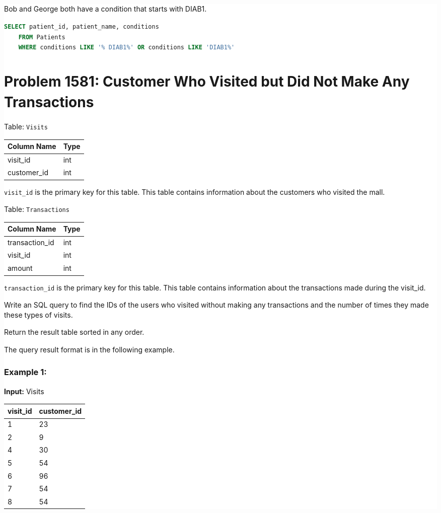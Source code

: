 Bob and George both have a condition that starts with DIAB1.

```sql
SELECT patient_id, patient_name, conditions
    FROM Patients
    WHERE conditions LIKE '% DIAB1%' OR conditions LIKE 'DIAB1%'
```

# Problem 1581: Customer Who Visited but Did Not Make Any Transactions

Table: `Visits`

| Column Name | Type    |
|:------------|:--------|
| visit_id    | int     |
| customer_id | int     |

`visit_id` is the primary key for this table.
This table contains information about the customers who visited the mall.

Table: `Transactions`

| Column Name    | Type    |
|:---------------|:--------|
| transaction_id | int     |
| visit_id       | int     |
| amount         | int     |

`transaction_id` is the primary key for this table.
This table contains information about the transactions made during the visit_id.

Write an SQL query to find the IDs of the users who visited without making any transactions and the number of times they made these types of visits.

Return the result table sorted in any order.

The query result format is in the following example.

### Example 1:

**Input:**
Visits

| visit_id | customer_id |
|:---------|:------------|
| 1        | 23          |
| 2        | 9           |
| 4        | 30          |
| 5        | 54          |
| 6        | 96          |
| 7        | 54          |
| 8        | 54          |

